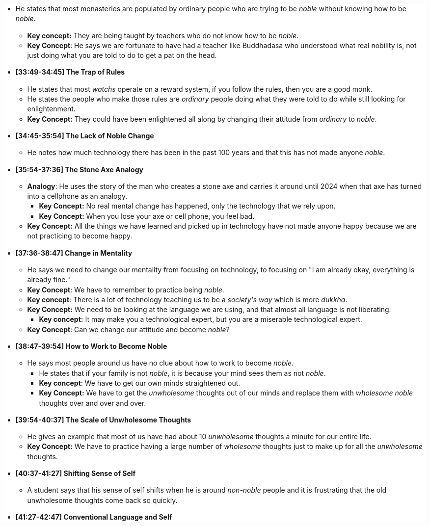   - He states that most monasteries are populated by ordinary people who are trying to be *noble* without knowing how to be *noble*.
    - **Key concept:** They are being taught by teachers who do not know how to be *noble*.
    - **Key Concept**: He says we are fortunate to have had a teacher like Buddhadasa who understood what real nobility is, not just doing what you are told to do to get a pat on the head.
- **[33:49-34:45] The Trap of Rules**
  
  - He states that most *watchs* operate on a reward system, if you follow the rules, then you are a good monk.
  - He states the people who make those rules are *ordinary* people doing what they were told to do while still looking for enlightenment.
  - **Key Concept:** They could have been enlightened all along by changing their attitude from *ordinary* to *noble*.
- **[34:45-35:54] The Lack of Noble Change**
  
  - He notes how much technology there has been in the past 100 years and that this has not made anyone *noble*.
- **[35:54-37:36] The Stone Axe Analogy**
  
  - **Analogy**: He uses the story of the man who creates a stone axe and carries it around until 2024 when that axe has turned into a cellphone as an analogy.
    - **Key Concept:** No real mental change has happened, only the technology that we rely upon.
    - **Key Concept:** When you lose your axe or cell phone, you feel bad.
  - **Key Concept:** All the things we have learned and picked up in technology have not made anyone happy because we are not practicing to become happy.
- **[37:36-38:47] Change in Mentality**
  
  - He says we need to change our mentality from focusing on technology, to focusing on "I am already okay, everything is already fine."
  - **Key Concept**: We have to remember to practice being *noble*.
  - **Key concept**: There is a lot of technology teaching us to be a *society's way* which is more *dukkha*.
  - **Key Concept:** We need to be looking at the language we are using, and that almost all language is not liberating.
    - **Key concept:** It may make you a technological expert, but you are a miserable technological expert.
  - **Key Concept**: Can we change our attitude and become *noble*?
- **[38:47-39:54] How to Work to Become Noble**
  
  - He says most people around us have no clue about how to work to become *noble*.
    - He states that if your family is not *noble*, it is because your mind sees them as not *noble*.
    - **Key concept**: We have to get our own minds straightened out.
    - **Key Concept:** We have to get the *unwholesome* thoughts out of our minds and replace them with *wholesome noble* thoughts over and over and over.
- **[39:54-40:37] The Scale of Unwholesome Thoughts**
  
  - He gives an example that most of us have had about 10 *unwholesome* thoughts a minute for our entire life.
  - **Key Concept:** We have to practice having a large number of *wholesome* thoughts just to make up for all the *unwholesome* thoughts.
- **[40:37-41:27] Shifting Sense of Self**
  
  - A student says that his sense of self shifts when he is around *non-noble* people and it is frustrating that the old unwholesome thoughts come back so quickly.
- **[41:27-42:47] Conventional Language and Self**
  